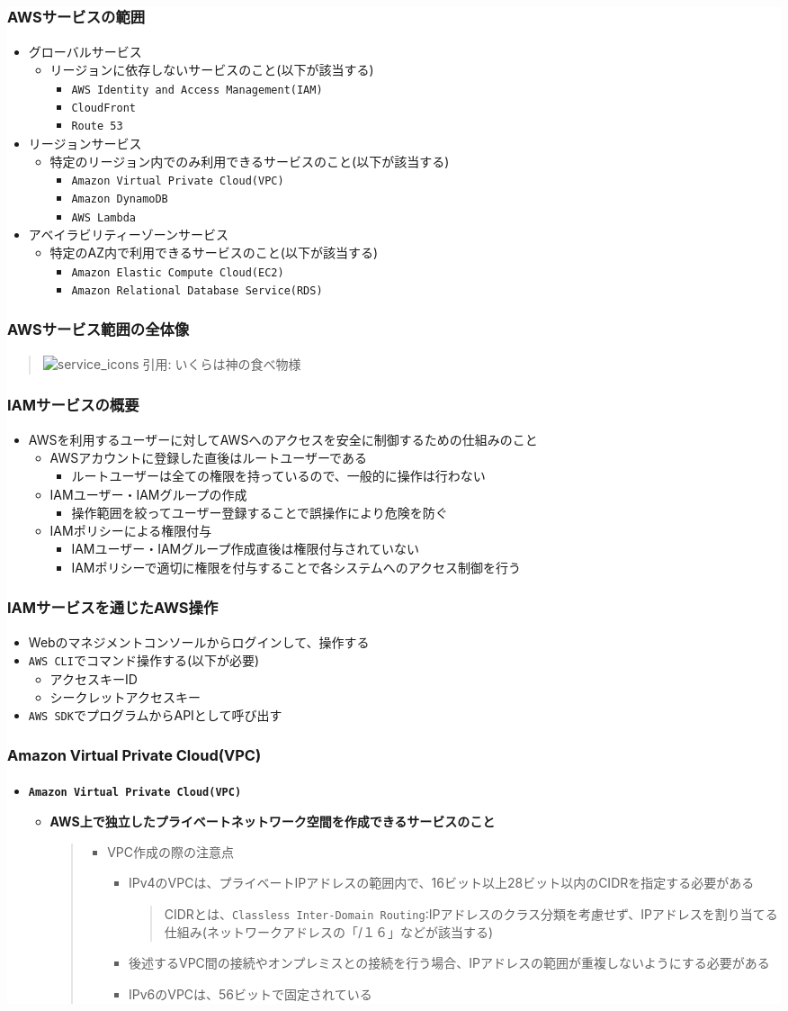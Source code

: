 ### AWSサービスの範囲

- グローバルサービス
  - リージョンに依存しないサービスのこと(以下が該当する)
    - `AWS Identity and Access Management(IAM)`
    - `CloudFront`
    - `Route 53`
- リージョンサービス
  - 特定のリージョン内でのみ利用できるサービスのこと(以下が該当する)
    - `Amazon Virtual Private Cloud(VPC)`
    - `Amazon DynamoDB`
    - `AWS Lambda`
- アベイラビリティーゾーンサービス
  - 特定のAZ内で利用できるサービスのこと(以下が該当する)
    - `Amazon Elastic Compute Cloud(EC2)`
    - `Amazon Relational Database Service(RDS)`

### AWSサービス範囲の全体像

> ![service_icons](https://user-images.githubusercontent.com/77420123/180349405-25e732b5-1196-4dae-bd79-bceab82e5256.jpeg)
> 引用: いくらは神の食べ物様

### IAMサービスの概要

- AWSを利用するユーザーに対してAWSへのアクセスを安全に制御するための仕組みのこと
  - AWSアカウントに登録した直後はルートユーザーである
    - ルートユーザーは全ての権限を持っているので、一般的に操作は行わない
  - IAMユーザー・IAMグループの作成
    - 操作範囲を絞ってユーザー登録することで誤操作により危険を防ぐ
  - IAMポリシーによる権限付与
    - IAMユーザー・IAMグループ作成直後は権限付与されていない
    - IAMポリシーで適切に権限を付与することで各システムへのアクセス制御を行う

### IAMサービスを通じたAWS操作

- Webのマネジメントコンソールからログインして、操作する
- `AWS CLI`でコマンド操作する(以下が必要)
  - アクセスキーID
  - シークレットアクセスキー
- `AWS SDK`でプログラムからAPIとして呼び出す

### Amazon Virtual Private Cloud(VPC)

- **`Amazon Virtual Private Cloud(VPC)`**
  - **AWS上で独立したプライベートネットワーク空間を作成できるサービスのこと**

    > - VPC作成の際の注意点
    >   - IPv4のVPCは、プライベートIPアドレスの範囲内で、16ビット以上28ビット以内のCIDRを指定する必要がある
    >       >  CIDRとは、`Classless Inter-Domain Routing`:IPアドレスのクラス分類を考慮せず、IPアドレスを割り当てる仕組み(ネットワークアドレスの「/１６」などが該当する)
    >   - 後述するVPC間の接続やオンプレミスとの接続を行う場合、IPアドレスの範囲が重複しないようにする必要がある
    >
    >   - IPv6のVPCは、56ビットで固定されている
